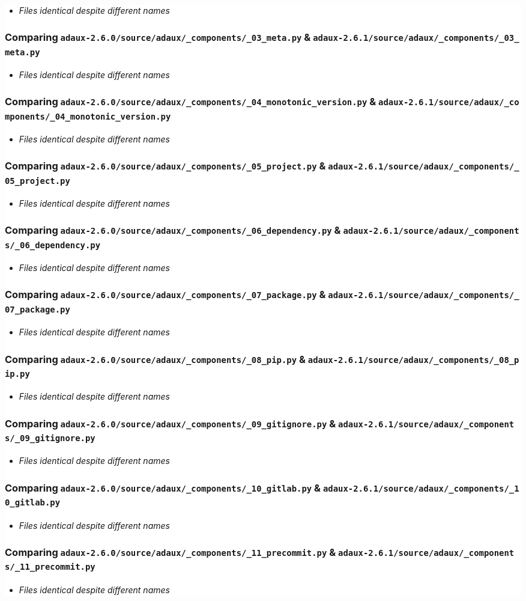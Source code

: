  * *Files identical despite different names*

### Comparing `adaux-2.6.0/source/adaux/_components/_03_meta.py` & `adaux-2.6.1/source/adaux/_components/_03_meta.py`

 * *Files identical despite different names*

### Comparing `adaux-2.6.0/source/adaux/_components/_04_monotonic_version.py` & `adaux-2.6.1/source/adaux/_components/_04_monotonic_version.py`

 * *Files identical despite different names*

### Comparing `adaux-2.6.0/source/adaux/_components/_05_project.py` & `adaux-2.6.1/source/adaux/_components/_05_project.py`

 * *Files identical despite different names*

### Comparing `adaux-2.6.0/source/adaux/_components/_06_dependency.py` & `adaux-2.6.1/source/adaux/_components/_06_dependency.py`

 * *Files identical despite different names*

### Comparing `adaux-2.6.0/source/adaux/_components/_07_package.py` & `adaux-2.6.1/source/adaux/_components/_07_package.py`

 * *Files identical despite different names*

### Comparing `adaux-2.6.0/source/adaux/_components/_08_pip.py` & `adaux-2.6.1/source/adaux/_components/_08_pip.py`

 * *Files identical despite different names*

### Comparing `adaux-2.6.0/source/adaux/_components/_09_gitignore.py` & `adaux-2.6.1/source/adaux/_components/_09_gitignore.py`

 * *Files identical despite different names*

### Comparing `adaux-2.6.0/source/adaux/_components/_10_gitlab.py` & `adaux-2.6.1/source/adaux/_components/_10_gitlab.py`

 * *Files identical despite different names*

### Comparing `adaux-2.6.0/source/adaux/_components/_11_precommit.py` & `adaux-2.6.1/source/adaux/_components/_11_precommit.py`

 * *Files identical despite different names*
